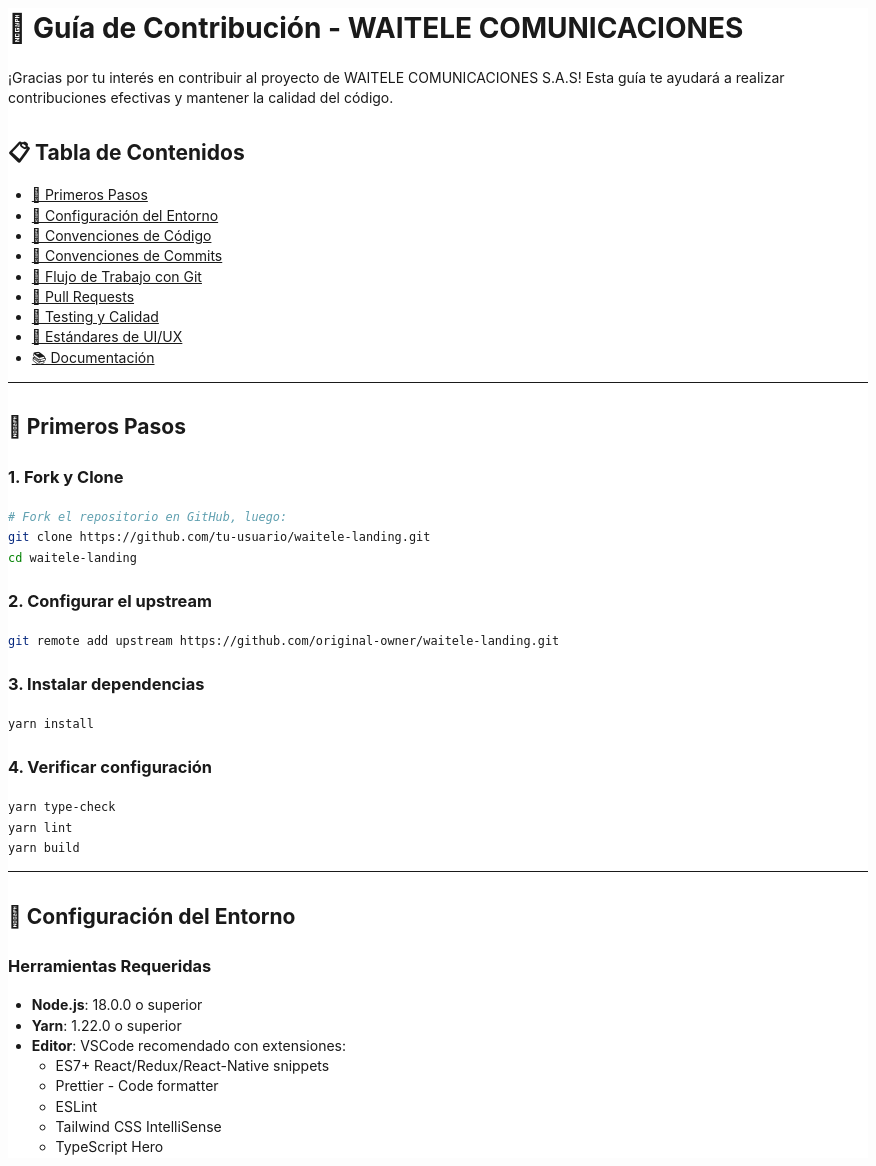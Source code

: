 # 🤝 Guía de Contribución - WAITELE COMUNICACIONES

¡Gracias por tu interés en contribuir al proyecto de WAITELE COMUNICACIONES S.A.S! Esta guía te ayudará a realizar contribuciones efectivas y mantener la calidad del código.

## 📋 Tabla de Contenidos

- [🚀 Primeros Pasos](#-primeros-pasos)
- [🔧 Configuración del Entorno](#-configuración-del-entorno)
- [📝 Convenciones de Código](#-convenciones-de-código)
- [💾 Convenciones de Commits](#-convenciones-de-commits)
- [🌿 Flujo de Trabajo con Git](#-flujo-de-trabajo-con-git)
- [🔀 Pull Requests](#-pull-requests)
- [🧪 Testing y Calidad](#-testing-y-calidad)
- [📱 Estándares de UI/UX](#-estándares-de-uiux)
- [📚 Documentación](#-documentación)

---

## 🚀 Primeros Pasos

### 1. Fork y Clone
```bash
# Fork el repositorio en GitHub, luego:
git clone https://github.com/tu-usuario/waitele-landing.git
cd waitele-landing
```

### 2. Configurar el upstream
```bash
git remote add upstream https://github.com/original-owner/waitele-landing.git
```

### 3. Instalar dependencias
```bash
yarn install
```

### 4. Verificar configuración
```bash
yarn type-check
yarn lint
yarn build
```

---

## 🔧 Configuración del Entorno

### Herramientas Requeridas
- **Node.js**: 18.0.0 o superior
- **Yarn**: 1.22.0 o superior
- **Editor**: VSCode recomendado con extensiones:
  - ES7+ React/Redux/React-Native snippets
  - Prettier - Code formatter
  - ESLint
  - Tailwind CSS IntelliSense
  - TypeScript Hero
